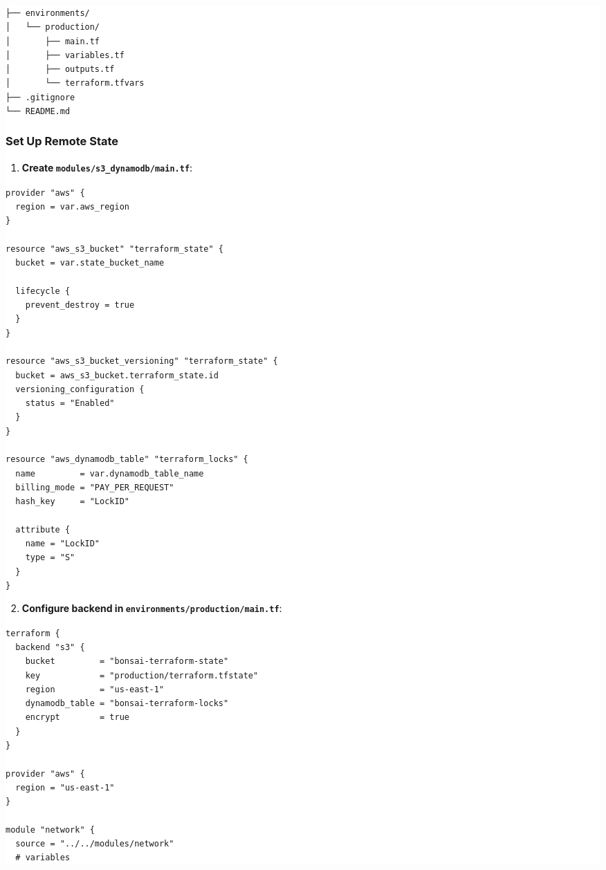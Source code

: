 ```
├── environments/
│   └── production/
│       ├── main.tf
│       ├── variables.tf
│       ├── outputs.tf
│       └── terraform.tfvars
├── .gitignore
└── README.md
```

### Set Up Remote State

1. **Create `modules/s3_dynamodb/main.tf`**:
```hcl
provider "aws" {
  region = var.aws_region
}

resource "aws_s3_bucket" "terraform_state" {
  bucket = var.state_bucket_name
  
  lifecycle {
    prevent_destroy = true
  }
}

resource "aws_s3_bucket_versioning" "terraform_state" {
  bucket = aws_s3_bucket.terraform_state.id
  versioning_configuration {
    status = "Enabled"
  }
}

resource "aws_dynamodb_table" "terraform_locks" {
  name         = var.dynamodb_table_name
  billing_mode = "PAY_PER_REQUEST"
  hash_key     = "LockID"

  attribute {
    name = "LockID"
    type = "S"
  }
}
```

2. **Configure backend in `environments/production/main.tf`**:
```hcl
terraform {
  backend "s3" {
    bucket         = "bonsai-terraform-state"
    key            = "production/terraform.tfstate"
    region         = "us-east-1"
    dynamodb_table = "bonsai-terraform-locks"
    encrypt        = true
  }
}

provider "aws" {
  region = "us-east-1"
}

module "network" {
  source = "../../modules/network"
  # variables
```